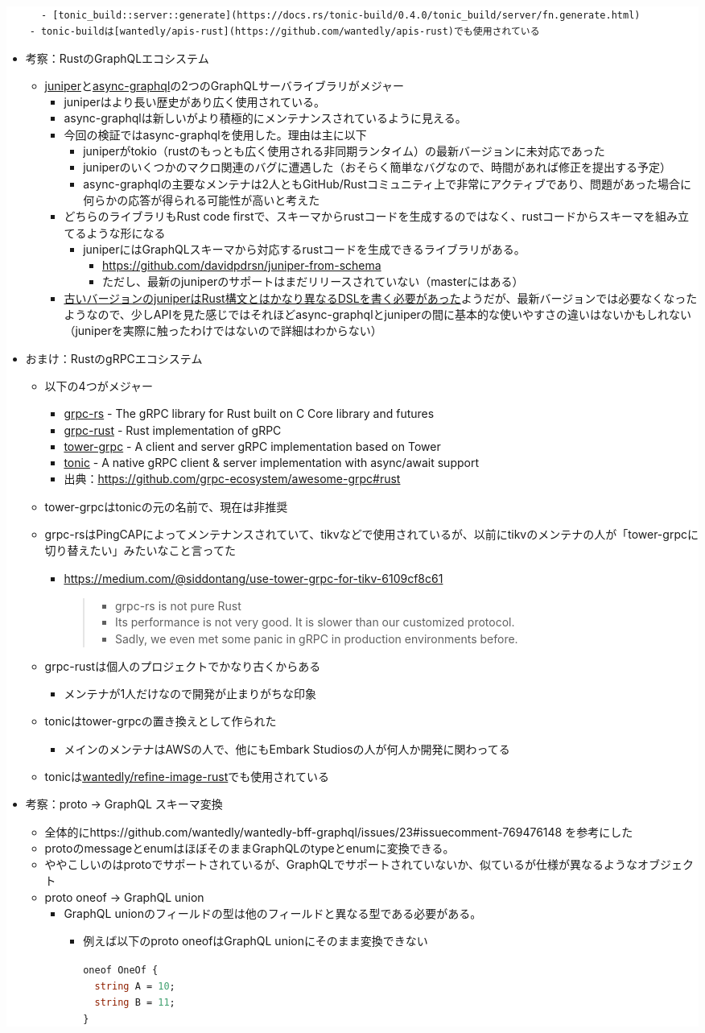           - [tonic_build::server::generate](https://docs.rs/tonic-build/0.4.0/tonic_build/server/fn.generate.html)
        - tonic-buildは[wantedly/apis-rust](https://github.com/wantedly/apis-rust)でも使用されている

- 考察：RustのGraphQLエコシステム
  - [juniper](https://crates.io/crates/juniper)と[async-graphql](https://crates.io/crates/async-graphql)の2つのGraphQLサーバライブラリがメジャー
    - juniperはより長い歴史があり広く使用されている。
    - async-graphqlは新しいがより積極的にメンテナンスされているように見える。
    - 今回の検証ではasync-graphqlを使用した。理由は主に以下
      - juniperがtokio（rustのもっとも広く使用される非同期ランタイム）の最新バージョンに未対応であった
      - juniperのいくつかのマクロ関連のバグに遭遇した（おそらく簡単なバグなので、時間があれば修正を提出する予定）
      - async-graphqlの主要なメンテナは2人ともGitHub/Rustコミュニティ上で非常にアクティブであり、問題があった場合に何らかの応答が得られる可能性が高いと考えた
    - どちらのライブラリもRust code firstで、スキーマからrustコードを生成するのではなく、rustコードからスキーマを組み立てるような形になる
      - juniperにはGraphQLスキーマから対応するrustコードを生成できるライブラリがある。
        - https://github.com/davidpdrsn/juniper-from-schema
        - ただし、最新のjuniperのサポートはまだリリースされていない（masterにはある）
    - [古いバージョンのjuniperはRust構文とはかなり異なるDSLを書く必要があった](https://docs.rs/juniper/0.14.2/juniper/macro.graphql_object.html#examples)ようだが、最新バージョンでは必要なくなったようなので、少しAPIを見た感じではそれほどasync-graphqlとjuniperの間に基本的な使いやすさの違いはないかもしれない（juniperを実際に触ったわけではないので詳細はわからない）

- おまけ：RustのgRPCエコシステム
  - 以下の4つがメジャー
    - [grpc-rs](https://github.com/tikv/grpc-rs) - The gRPC library for Rust built on C Core library and futures
    - [grpc-rust](https://github.com/stepancheg/grpc-rust) - Rust implementation of gRPC
    - [tower-grpc](https://github.com/tower-rs/tower-grpc) - A client and server gRPC implementation based on Tower
    - [tonic](https://github.com/hyperium/tonic) - A native gRPC client & server implementation with async/await support
    - 出典：https://github.com/grpc-ecosystem/awesome-grpc#rust
  - tower-grpcはtonicの元の名前で、現在は非推奨
  - grpc-rsはPingCAPによってメンテナンスされていて、tikvなどで使用されているが、以前にtikvのメンテナの人が「tower-grpcに切り替えたい」みたいなこと言ってた
    - https://medium.com/@siddontang/use-tower-grpc-for-tikv-6109cf8c61

      > - grpc-rs is not pure Rust
      > - Its performance is not very good. It is slower than our customized protocol.
      > - Sadly, we even met some panic in gRPC in production environments before.

  - grpc-rustは個人のプロジェクトでかなり古くからある
    - メンテナが1人だけなので開発が止まりがちな印象
  - tonicはtower-grpcの置き換えとして作られた
    - メインのメンテナはAWSの人で、他にもEmbark Studiosの人が何人か開発に関わってる
  - tonicは[wantedly/refine-image-rust](https://github.com/wantedly/refine-image-rust)でも使用されている

- 考察：proto -> GraphQL スキーマ変換
  - 全体的にhttps://github.com/wantedly/wantedly-bff-graphql/issues/23#issuecomment-769476148 を参考にした
  - protoのmessageとenumはほぼそのままGraphQLのtypeとenumに変換できる。
  - ややこしいのはprotoでサポートされているが、GraphQLでサポートされていないか、似ているが仕様が異なるようなオブジェクト
  - proto oneof -> GraphQL union
    - GraphQL unionのフィールドの型は他のフィールドと異なる型である必要がある。
      - 例えば以下のproto oneofはGraphQL unionにそのまま変換できない

        ```proto
        oneof OneOf {
          string A = 10;
          string B = 11;
        }
        ```
